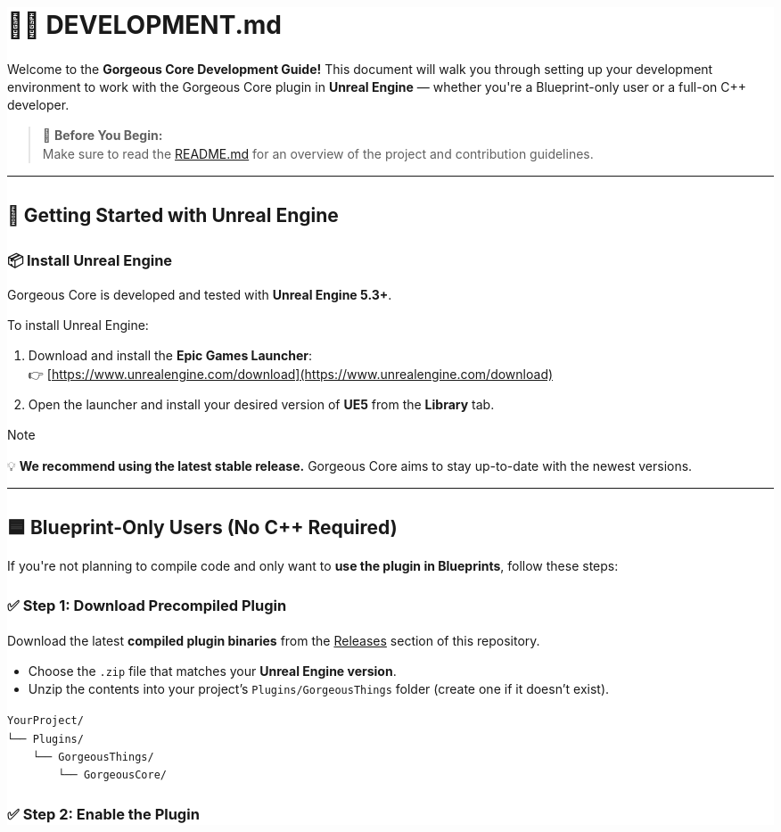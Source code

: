 # 👨‍💻 DEVELOPMENT.md

Welcome to the **Gorgeous Core Development Guide!** This document will walk you through setting up your development environment to work with the Gorgeous Core plugin in **Unreal Engine** — whether you're a Blueprint-only user or a full-on C++ developer.

> 🧠 **Before You Begin:**  
> Make sure to read the [README.md](./README.md) for an overview of the project and contribution guidelines.

--- 
## 🚀 Getting Started with Unreal Engine

### 📦 Install Unreal Engine

Gorgeous Core is developed and tested with **Unreal Engine 5.3+**.

To install Unreal Engine:

1. Download and install the **Epic Games Launcher**:  
   👉 [https://www.unrealengine.com/download](https://www.unrealengine.com/download)

2. Open the launcher and install your desired version of **UE5** from the **Library** tab.

> [!NOTE]
> 💡 **We recommend using the latest stable release.** Gorgeous Core aims to stay up-to-date with the newest versions.

---

## 🟦 Blueprint-Only Users (No C++ Required)

If you're not planning to compile code and only want to **use the plugin in Blueprints**, follow these steps:

### ✅ Step 1: Download Precompiled Plugin

Download the latest **compiled plugin binaries** from the [Releases](https://github.com/Epic-Nova/Gorgeous-Core/releases) section of this repository.

- Choose the `.zip` file that matches your **Unreal Engine version**.
- Unzip the contents into your project’s `Plugins/GorgeousThings` folder (create one if it doesn’t exist).

```md
YourProject/
└── Plugins/
    └── GorgeousThings/
        └── GorgeousCore/
```

### ✅ Step 2: Enable the Plugin
